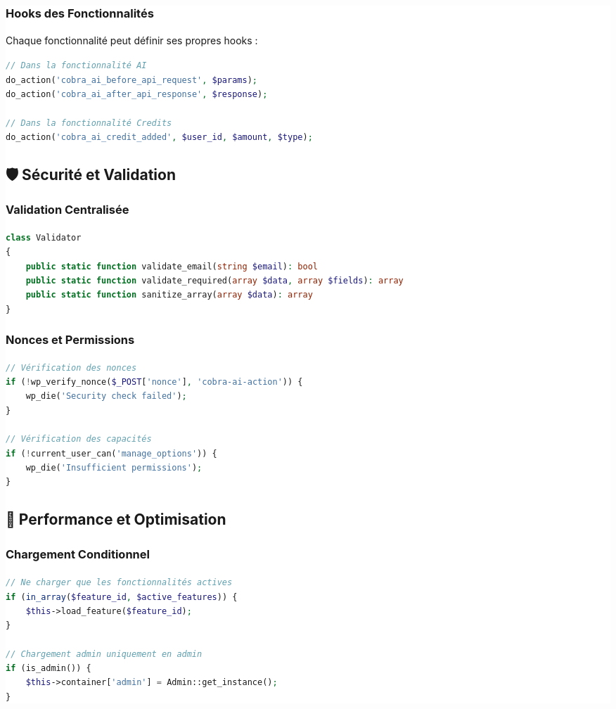### Hooks des Fonctionnalités
Chaque fonctionnalité peut définir ses propres hooks :

```php
// Dans la fonctionnalité AI
do_action('cobra_ai_before_api_request', $params);
do_action('cobra_ai_after_api_response', $response);

// Dans la fonctionnalité Credits  
do_action('cobra_ai_credit_added', $user_id, $amount, $type);
```

## 🛡️ Sécurité et Validation

### Validation Centralisée
```php
class Validator
{
    public static function validate_email(string $email): bool
    public static function validate_required(array $data, array $fields): array
    public static function sanitize_array(array $data): array
}
```

### Nonces et Permissions
```php
// Vérification des nonces
if (!wp_verify_nonce($_POST['nonce'], 'cobra-ai-action')) {
    wp_die('Security check failed');
}

// Vérification des capacités
if (!current_user_can('manage_options')) {
    wp_die('Insufficient permissions');
}
```

## 🚀 Performance et Optimisation

### Chargement Conditionnel
```php
// Ne charger que les fonctionnalités actives
if (in_array($feature_id, $active_features)) {
    $this->load_feature($feature_id);
}

// Chargement admin uniquement en admin
if (is_admin()) {
    $this->container['admin'] = Admin::get_instance();
}
```

